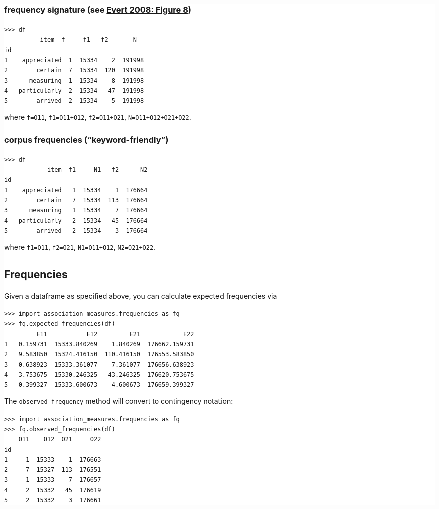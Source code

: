 ### frequency signature (see [Evert 2008: Figure 8](https://www.stephanie-evert.de/PUB/Evert2007HSK_extended_manuscript.pdf))
```python3
>>> df
          item  f     f1   f2       N
id
1    appreciated  1  15334    2  191998
2        certain  7  15334  120  191998
3      measuring  1  15334    8  191998
4   particularly  2  15334   47  191998
5        arrived  2  15334    5  191998
```
where `f=O11`, `f1=O11+O12`, `f2=O11+O21`, `N=O11+O12+O21+O22`.

### corpus frequencies (“keyword-friendly”)
```python3
>>> df
            item  f1     N1   f2      N2
id
1    appreciated   1  15334    1  176664
2        certain   7  15334  113  176664
3      measuring   1  15334    7  176664
4   particularly   2  15334   45  176664
5        arrived   2  15334    3  176664
```
where `f1=O11`, `f2=O21`, `N1=O11+O12`, `N2=O21+O22`.

## Frequencies
Given a dataframe as specified above, you can calculate expected frequencies via

```python3
>>> import association_measures.frequencies as fq
>>> fq.expected_frequencies(df)
         E11           E12         E21            E22
1   0.159731  15333.840269    1.840269  176662.159731
2   9.583850  15324.416150  110.416150  176553.583850
3   0.638923  15333.361077    7.361077  176656.638923
4   3.753675  15330.246325   43.246325  176620.753675
5   0.399327  15333.600673    4.600673  176659.399327
```

The `observed_frequency` method will convert to contingency notation:

```python3
>>> import association_measures.frequencies as fq
>>> fq.observed_frequencies(df)
    O11    O12  O21     O22
id
1     1  15333    1  176663
2     7  15327  113  176551
3     1  15333    7  176657
4     2  15332   45  176619
5     2  15332    3  176661
```

